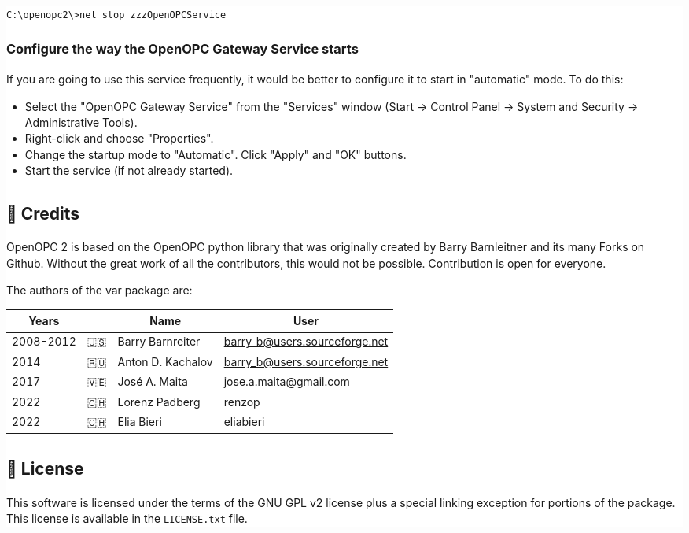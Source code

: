 

```shell
C:\openopc2\>net stop zzzOpenOPCService
```

### Configure the way the OpenOPC Gateway Service starts

If you are going to use this service frequently, it would be better to 
configure it to start in "automatic" mode. To do this:

* Select the "OpenOPC Gateway Service" from the "Services" window 
(Start -> Control Panel -> System and Security -> Administrative Tools).
* Right-click and choose "Properties".
* Change the startup mode to "Automatic". Click "Apply" and "OK" 
buttons.
* Start the service (if not already started).




## 🙏 Credits

OpenOPC 2 is based on the OpenOPC python library that was originally created by Barry Barnleitner and its many Forks on
Github. Without the great work of all the contributors, this would not be possible. Contribution is open for everyone. 

The authors of the var package are:


| Years     |      | Name                | User |
|-----------|------|---------------------|------|
| 2008-2012 | 🇺🇸 | Barry Barnreiter    | barry_b@users.sourceforge.net |
| 2014      | 🇷🇺 | Anton D. Kachalov   | barry_b@users.sourceforge.net |
| 2017      | 🇻🇪 | José A. Maita       | jose.a.maita@gmail.com|
| 2022      | 🇨🇭 | Lorenz Padberg      | renzop |
| 2022      | 🇨🇭 | Elia Bieri          | eliabieri |




## 📜 License

This software is licensed under the terms of the GNU GPL v2 license plus 
a special linking exception for portions of the package. This license is 
available in the `LICENSE.txt` file.
